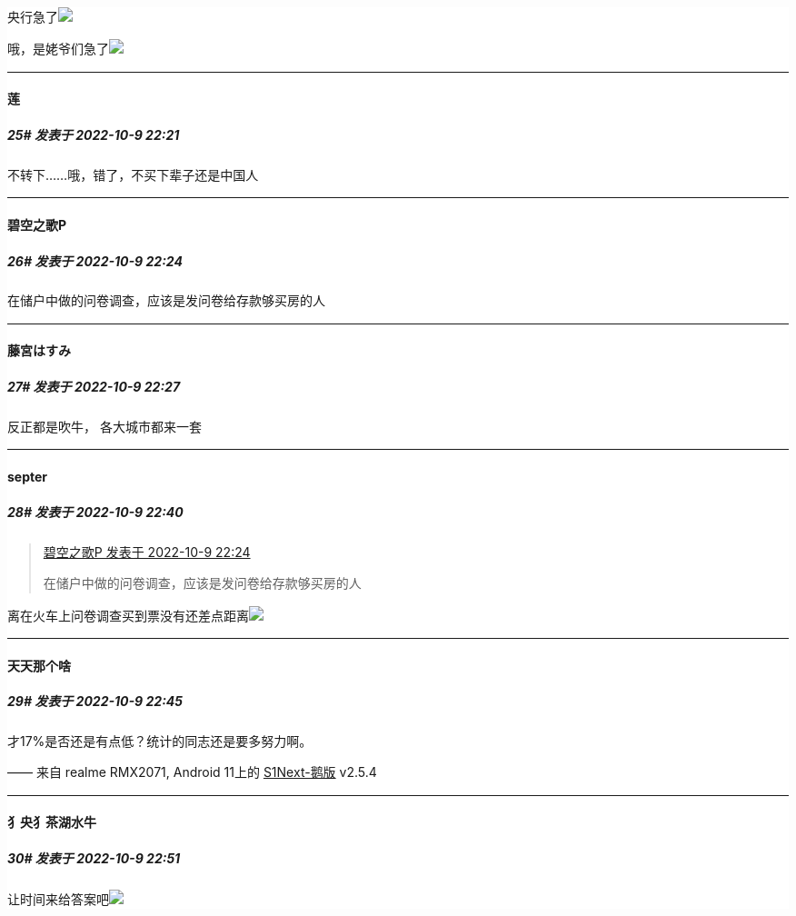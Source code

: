 央行急了<img src="https://static.saraba1st.com/image/smiley/face2017/037.png" referrerpolicy="no-referrer">

哦，是姥爷们急了<img src="https://static.saraba1st.com/image/smiley/face2017/066.png" referrerpolicy="no-referrer">

*****

####  莲  
##### 25#       发表于 2022-10-9 22:21

不转下……哦，错了，不买下辈子还是中国人

*****

####  碧空之歌P  
##### 26#       发表于 2022-10-9 22:24

在储户中做的问卷调查，应该是发问卷给存款够买房的人

*****

####  藤宮はすみ  
##### 27#       发表于 2022-10-9 22:27

反正都是吹牛， 各大城市都来一套

*****

####  septer  
##### 28#       发表于 2022-10-9 22:40

<blockquote><a href="httphttps://bbs.saraba1st.com/2b/forum.php?mod=redirect&amp;goto=findpost&amp;pid=57835201&amp;ptid=2098837" target="_blank">碧空之歌P 发表于 2022-10-9 22:24</a>

在储户中做的问卷调查，应该是发问卷给存款够买房的人</blockquote>
离在火车上问卷调查买到票没有还差点距离<img src="https://static.saraba1st.com/image/smiley/face2017/067.png" referrerpolicy="no-referrer">

*****

####  天天那个啥  
##### 29#       发表于 2022-10-9 22:45

才17%是否还是有点低？统计的同志还是要多努力啊。

—— 来自 realme RMX2071, Android 11上的 [S1Next-鹅版](https://github.com/ykrank/S1-Next/releases) v2.5.4

*****

####  犭央犭茶湖水牛  
##### 30#       发表于 2022-10-9 22:51

让时间来给答案吧<img src="https://static.saraba1st.com/image/smiley/face2017/067.png" referrerpolicy="no-referrer">


